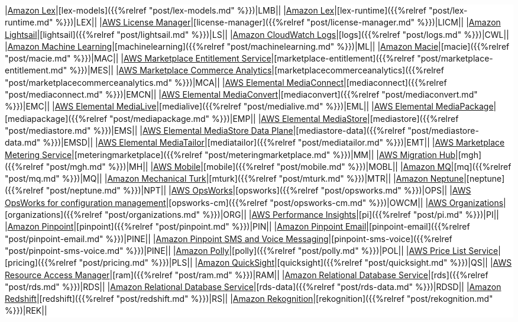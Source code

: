 |[Amazon Lex](https://aws.amazon.com/lex/)|[lex-models]({{%relref "post/lex-models.md" %}})|LMB||
|[Amazon Lex](https://aws.amazon.com/lex/)|[lex-runtime]({{%relref "post/lex-runtime.md" %}})|LEX||
|[AWS License Manager](https://aws.amazon.com/license-manager/)|[license-manager]({{%relref "post/license-manager.md" %}})|LICM||
|[Amazon Lightsail](https://aws.amazon.com/lightsail/)|[lightsail]({{%relref "post/lightsail.md" %}})|LS||
|[Amazon CloudWatch Logs](https://aws.amazon.com/cloudwatch/)|[logs]({{%relref "post/logs.md" %}})|CWL||
|[Amazon Machine Learning](https://aws.amazon.com/machinelearning/)|[machinelearning]({{%relref "post/machinelearning.md" %}})|ML||
|[Amazon Macie](https://aws.amazon.com/macie/)|[macie]({{%relref "post/macie.md" %}})|MAC||
|[AWS Marketplace Entitlement Service](https://aws.amazon.com/marketplace/)|[marketplace-entitlement]({{%relref "post/marketplace-entitlement.md" %}})|MES||
|[AWS Marketplace Commerce Analytics](https://aws.amazon.com/marketplace/)|[marketplacecommerceanalytics]({{%relref "post/marketplacecommerceanalytics.md" %}})|MCA||
|[AWS Elemental MediaConnect](https://aws.amazon.com/mediaconnect/)|[mediaconnect]({{%relref "post/mediaconnect.md" %}})|EMCN||
|[AWS Elemental MediaConvert](https://aws.amazon.com/mediaconvert/)|[mediaconvert]({{%relref "post/mediaconvert.md" %}})|EMC||
|[AWS Elemental MediaLive](https://aws.amazon.com/medialive/)|[medialive]({{%relref "post/medialive.md" %}})|EML||
|[AWS Elemental MediaPackage](https://aws.amazon.com/mediapackage/)|[mediapackage]({{%relref "post/mediapackage.md" %}})|EMP||
|[AWS Elemental MediaStore](https://aws.amazon.com/mediastore/)|[mediastore]({{%relref "post/mediastore.md" %}})|EMS||
|[AWS Elemental MediaStore Data Plane](https://aws.amazon.com/mediastore/)|[mediastore-data]({{%relref "post/mediastore-data.md" %}})|EMSD||
|[AWS Elemental MediaTailor](https://aws.amazon.com/mediatailor/)|[mediatailor]({{%relref "post/mediatailor.md" %}})|EMT||
|[AWS Marketplace Metering Service](https://aws.amazon.com/marketplace/)|[meteringmarketplace]({{%relref "post/meteringmarketplace.md" %}})|MM||
|[AWS Migration Hub](https://aws.amazon.com/migration-hub/)|[mgh]({{%relref "post/mgh.md" %}})|MH||
|[AWS Mobile](https://aws.amazon.com/amplify/)|[mobile]({{%relref "post/mobile.md" %}})|MOBL||
|[Amazon MQ](https://aws.amazon.com/amazon-mq/)|[mq]({{%relref "post/mq.md" %}})|MQ||
|[Amazon Mechanical Turk](https://www.mturk.com/)|[mturk]({{%relref "post/mturk.md" %}})|MTR||
|[Amazon Neptune](https://aws.amazon.com/neptune/)|[neptune]({{%relref "post/neptune.md" %}})|NPT||
|[AWS OpsWorks](https://aws.amazon.com/opsworks/)|[opsworks]({{%relref "post/opsworks.md" %}})|OPS||
|[AWS OpsWorks for configuration management](https://aws.amazon.com/opsworks/)|[opsworks-cm]({{%relref "post/opsworks-cm.md" %}})|OWCM||
|[AWS Organizations](https://aws.amazon.com/organizations/)|[organizations]({{%relref "post/organizations.md" %}})|ORG||
|[AWS Performance Insights](https://aws.amazon.com/rds/performance-insights/)|[pi]({{%relref "post/pi.md" %}})|PI||
|[Amazon Pinpoint](https://aws.amazon.com/pinpoint/)|[pinpoint]({{%relref "post/pinpoint.md" %}})|PIN||
|[Amazon Pinpoint Email](https://aws.amazon.com/pinpoint/)|[pinpoint-email]({{%relref "post/pinpoint-email.md" %}})|PINE||
|[Amazon Pinpoint SMS and Voice Messaging](https://aws.amazon.com/pinpoint/)|[pinpoint-sms-voice]({{%relref "post/pinpoint-sms-voice.md" %}})|PINE||
|[Amazon Polly](https://aws.amazon.com/pinpoint/polly/)|[polly]({{%relref "post/polly.md" %}})|POL||
|[AWS Price List Service](https://aws.amazon.com/pricing/)|[pricing]({{%relref "post/pricing.md" %}})|PLS||
|[Amazon QuickSight](https://aws.amazon.com/quicksight/)|[quicksight]({{%relref "post/quicksight.md" %}})|QS||
|[AWS Resource Access Manager](https://aws.amazon.com/ram/)|[ram]({{%relref "post/ram.md" %}})|RAM||
|[Amazon Relational Database Service](https://aws.amazon.com/rds/)|[rds]({{%relref "post/rds.md" %}})|RDS||
|[Amazon Relational Database Service](https://aws.amazon.com/rds/)|[rds-data]({{%relref "post/rds-data.md" %}})|RDSD||
|[Amazon Redshift](https://aws.amazon.com/redshift/)|[redshift]({{%relref "post/redshift.md" %}})|RS||
|[Amazon Rekognition](https://aws.amazon.com/rekognition/)|[rekognition]({{%relref "post/rekognition.md" %}})|REK||